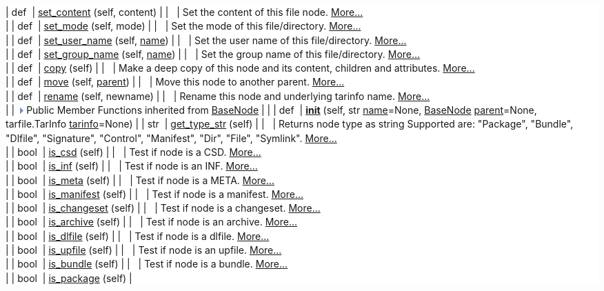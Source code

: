 | def  | [set_content](#aeb2b80d1ea897e663737503cc6272939) (self, content) |
|   | Set the content of this file node. [More\...](#aeb2b80d1ea897e663737503cc6272939)<br/> |
| def  | [set_mode](#a0c4ac8fd259814e6e7bc817276841e6c) (self, mode) |
|   | Set the mode of this file/directory. [More\...](#a0c4ac8fd259814e6e7bc817276841e6c)<br/> |
| def  | [set_user_name](#a0fce3dbdea1e301de08dcc5416de18fa) (self, [name](#ab74e6bf80237ddc4109968cedc58c151)) |
|   | Set the user name of this file/directory. [More\...](#a0fce3dbdea1e301de08dcc5416de18fa)<br/> |
| def  | [set_group_name](#af9676e075896e55fbf0ba87c438390e7) (self, [name](#ab74e6bf80237ddc4109968cedc58c151)) |
|   | Set the group name of this file/directory. [More\...](#af9676e075896e55fbf0ba87c438390e7)<br/> |
| def  | [copy](#aebf6261b742ae694c16790726a8c77c5) (self) |
|   | Make a deep copy of this node and its content, children and attributes. [More\...](#aebf6261b742ae694c16790726a8c77c5)<br/> |
| def  | [move](#a10e06ee65b46422469910ecd7e4568c6) (self, [parent](#a457d913bff1ebc8671c1eca1c9d5fc03)) |
|   | Move this node to another parent. [More\...](#a10e06ee65b46422469910ecd7e4568c6)<br/> |
| def  | [rename](#a188c163d171ffd6fd7df2efd434a498d) (self, newname) |
|   | Rename this node and underlying tarinfo name. [More\...](#a188c163d171ffd6fd7df2efd434a498d)<br/> |
| ![-](closed.png) Public Member Functions inherited from <a href="classpackmanlib_1_1basenode_1_1_base_node.md">BaseNode</a> |  |
| def  | <a href="classpackmanlib_1_1basenode_1_1_base_node.md#aee93ed72a2829b54a0e13377d0f84b6a">__init__</a> (self, str <a href="classpackmanlib_1_1basenode_1_1_base_node.md#ab74e6bf80237ddc4109968cedc58c151">name</a>=None, <a href="classpackmanlib_1_1basenode_1_1_base_node.md">BaseNode</a> <a href="classpackmanlib_1_1basenode_1_1_base_node.md#a457d913bff1ebc8671c1eca1c9d5fc03">parent</a>=None, tarfile.TarInfo <a href="classpackmanlib_1_1basenode_1_1_base_node.md#ac9728b28ae902f349b97f7d526fb4885">tarinfo</a>=None) |
| str  | <a href="classpackmanlib_1_1basenode_1_1_base_node.md#a97064a535f192320c134e450ac478e60">get_type_str</a> (self) |
|   | Returns node type as string Supported are: \"Package\", \"Bundle\", \"Dlfile\", \"Signature\", \"Control\", \"Manifest\", \"Dir\", \"File\", \"Symlink\". <a href="classpackmanlib_1_1basenode_1_1_base_node.md#a97064a535f192320c134e450ac478e60">More...</a><br/> |
| bool  | <a href="classpackmanlib_1_1basenode_1_1_base_node.md#a40036e92a96400bbf76bacb62fc97ced">is_csd</a> (self) |
|   | Test if node is a CSD. <a href="classpackmanlib_1_1basenode_1_1_base_node.md#a40036e92a96400bbf76bacb62fc97ced">More...</a><br/> |
| bool  | <a href="classpackmanlib_1_1basenode_1_1_base_node.md#a0aa49779f6dac40e366fb98ec8ff311c">is_inf</a> (self) |
|   | Test if node is an INF. <a href="classpackmanlib_1_1basenode_1_1_base_node.md#a0aa49779f6dac40e366fb98ec8ff311c">More...</a><br/> |
| bool  | <a href="classpackmanlib_1_1basenode_1_1_base_node.md#a2d50a1b2388573865420bb7a54cf797b">is_meta</a> (self) |
|   | Test if node is a META. <a href="classpackmanlib_1_1basenode_1_1_base_node.md#a2d50a1b2388573865420bb7a54cf797b">More...</a><br/> |
| bool  | <a href="classpackmanlib_1_1basenode_1_1_base_node.md#a03b8f2bf011d738d9c66f0d4488a03db">is_manifest</a> (self) |
|   | Test if node is a manifest. <a href="classpackmanlib_1_1basenode_1_1_base_node.md#a03b8f2bf011d738d9c66f0d4488a03db">More...</a><br/> |
| bool  | <a href="classpackmanlib_1_1basenode_1_1_base_node.md#a42def0c1678d16515df9b441fde73ba7">is_changeset</a> (self) |
|   | Test if node is a changeset. <a href="classpackmanlib_1_1basenode_1_1_base_node.md#a42def0c1678d16515df9b441fde73ba7">More...</a><br/> |
| bool  | <a href="classpackmanlib_1_1basenode_1_1_base_node.md#afb49d022eb8d0e551f9c5d57872086eb">is_archive</a> (self) |
|   | Test if node is an archive. <a href="classpackmanlib_1_1basenode_1_1_base_node.md#afb49d022eb8d0e551f9c5d57872086eb">More...</a><br/> |
| bool  | <a href="classpackmanlib_1_1basenode_1_1_base_node.md#a6327b157864352a36826a505ee8870ad">is_dlfile</a> (self) |
|   | Test if node is a dlfile. <a href="classpackmanlib_1_1basenode_1_1_base_node.md#a6327b157864352a36826a505ee8870ad">More...</a><br/> |
| bool  | <a href="classpackmanlib_1_1basenode_1_1_base_node.md#acf1c247a2b5b619a761649da45f9d974">is_upfile</a> (self) |
|   | Test if node is an upfile. <a href="classpackmanlib_1_1basenode_1_1_base_node.md#acf1c247a2b5b619a761649da45f9d974">More...</a><br/> |
| bool  | <a href="classpackmanlib_1_1basenode_1_1_base_node.md#a6c8f1769f4874c20b3dc5e7f22169c23">is_bundle</a> (self) |
|   | Test if node is a bundle. <a href="classpackmanlib_1_1basenode_1_1_base_node.md#a6c8f1769f4874c20b3dc5e7f22169c23">More...</a><br/> |
| bool  | <a href="classpackmanlib_1_1basenode_1_1_base_node.md#a9cf4df8f61cbc1db2e463deb9956adda">is_package</a> (self) |